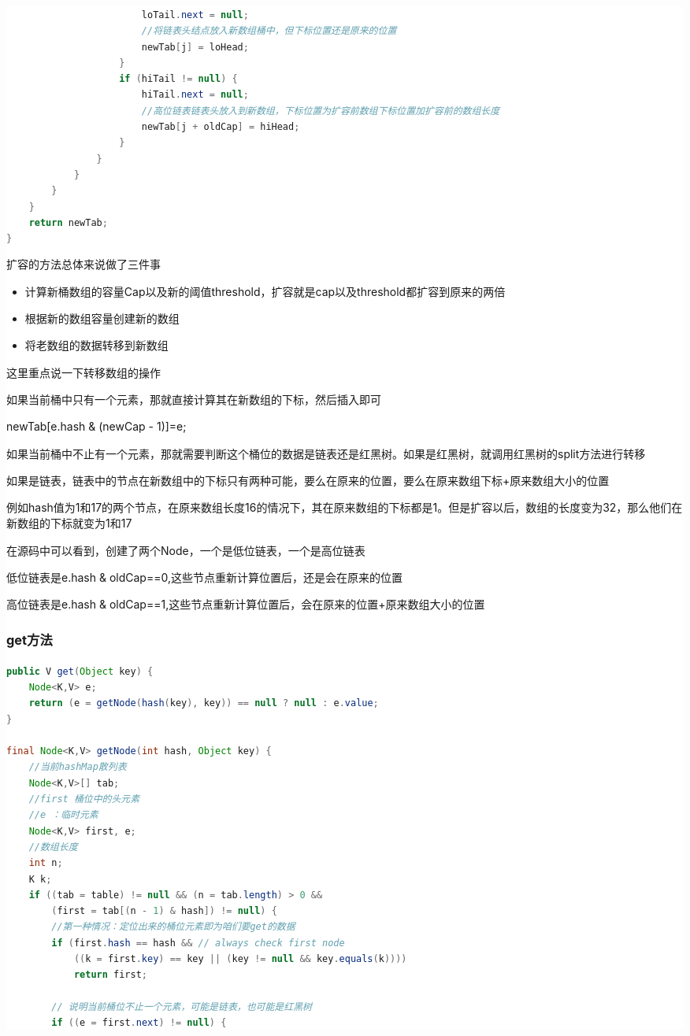 ```java
                        loTail.next = null;
                        //将链表头结点放入新数组桶中，但下标位置还是原来的位置
                        newTab[j] = loHead;
                    }
                    if (hiTail != null) {
                        hiTail.next = null;
                        //高位链表链表头放入到新数组，下标位置为扩容前数组下标位置加扩容前的数组长度
                        newTab[j + oldCap] = hiHead;
                    }
                }
            }
        }
    }
    return newTab;
}
```

扩容的方法总体来说做了三件事  

+ 计算新桶数组的容量Cap以及新的阈值threshold，扩容就是cap以及threshold都扩容到原来的两倍  

+ 根据新的数组容量创建新的数组  

+ 将老数组的数据转移到新数组  

这里重点说一下转移数组的操作  

如果当前桶中只有一个元素，那就直接计算其在新数组的下标，然后插入即可  

  newTab[e.hash & (newCap - 1)]=e;  

如果当前桶中不止有一个元素，那就需要判断这个桶位的数据是链表还是红黑树。如果是红黑树，就调用红黑树的split方法进行转移  

如果是链表，链表中的节点在新数组中的下标只有两种可能，要么在原来的位置，要么在原来数组下标+原来数组大小的位置

例如hash值为1和17的两个节点，在原来数组长度16的情况下，其在原来数组的下标都是1。但是扩容以后，数组的长度变为32，那么他们在新数组的下标就变为1和17  

在源码中可以看到，创建了两个Node，一个是低位链表，一个是高位链表  

低位链表是e.hash & oldCap==0,这些节点重新计算位置后，还是会在原来的位置  

高位链表是e.hash & oldCap==1,这些节点重新计算位置后，会在原来的位置+原来数组大小的位置  

### get方法  

```java
public V get(Object key) {
    Node<K,V> e;
    return (e = getNode(hash(key), key)) == null ? null : e.value;
}

final Node<K,V> getNode(int hash, Object key) {
    //当前hashMap散列表
    Node<K,V>[] tab;
    //first 桶位中的头元素
    //e ：临时元素
    Node<K,V> first, e;
    //数组长度
    int n;
    K k;
    if ((tab = table) != null && (n = tab.length) > 0 &&
        (first = tab[(n - 1) & hash]) != null) {
        //第一种情况：定位出来的桶位元素即为咱们要get的数据
        if (first.hash == hash && // always check first node
            ((k = first.key) == key || (key != null && key.equals(k))))
            return first;

        // 说明当前桶位不止一个元素，可能是链表，也可能是红黑树
        if ((e = first.next) != null) {
```
